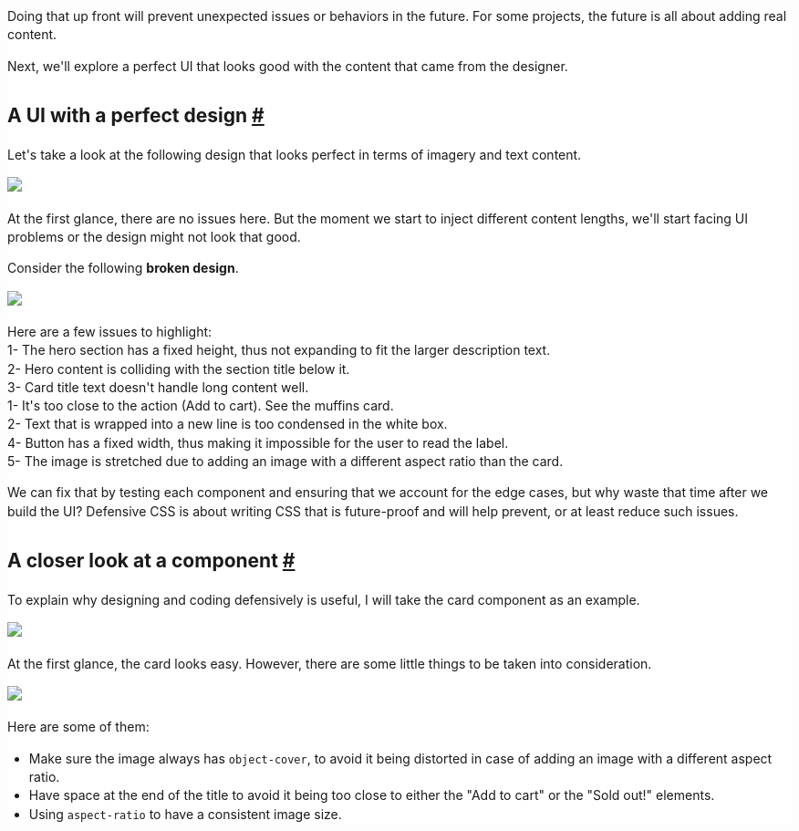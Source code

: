 Doing that up front will prevent unexpected issues or behaviors in the future. For some projects, the future is all about adding real content.

Next, we'll explore a perfect UI that looks good with the content that came from the designer.

## A UI with a perfect design [#](https://defensivecss.dev/articles/intro-defensive-css/#a-ui-with-a-perfect-design)

Let's take a look at the following design that looks perfect in terms of imagery and text content.

![](../../img/articles/intro/perfect-ui-1.png)

At the first glance, there are no issues here. But the moment we start to inject different content lengths, we'll start facing UI problems or the design might not look that good.

Consider the following **broken design**.

![](../../img/articles/intro/broken-ui-1.png)

Here are a few issues to highlight:  
1- The hero section has a fixed height, thus not expanding to fit the larger description text.  
2- Hero content is colliding with the section title below it.  
3- Card title text doesn't handle long content well.  
1- It's too close to the action (Add to cart). See the muffins card.  
2- Text that is wrapped into a new line is too condensed in the white box.  
4- Button has a fixed width, thus making it impossible for the user to read the label.  
5- The image is stretched due to adding an image with a different aspect ratio than the card.

We can fix that by testing each component and ensuring that we account for the edge cases, but why waste that time after we build the UI? Defensive CSS is about writing CSS that is future-proof and will help prevent, or at least reduce such issues.

## A closer look at a component [#](https://defensivecss.dev/articles/intro-defensive-css/#a-closer-look-at-a-component)

To explain why designing and coding defensively is useful, I will take the card component as an example.

![](../../img/articles/intro/perfect-component-1.png)

At the first glance, the card looks easy. However, there are some little things to be taken into consideration.

![](../../img/articles/intro/perfect-component-2.png)

Here are some of them:

- Make sure the image always has `object-cover`, to avoid it being distorted in case of adding an image with a different aspect ratio.
- Have space at the end of the title to avoid it being too close to either the "Add to cart" or the "Sold out!" elements.
- Using `aspect-ratio` to have a consistent image size.
